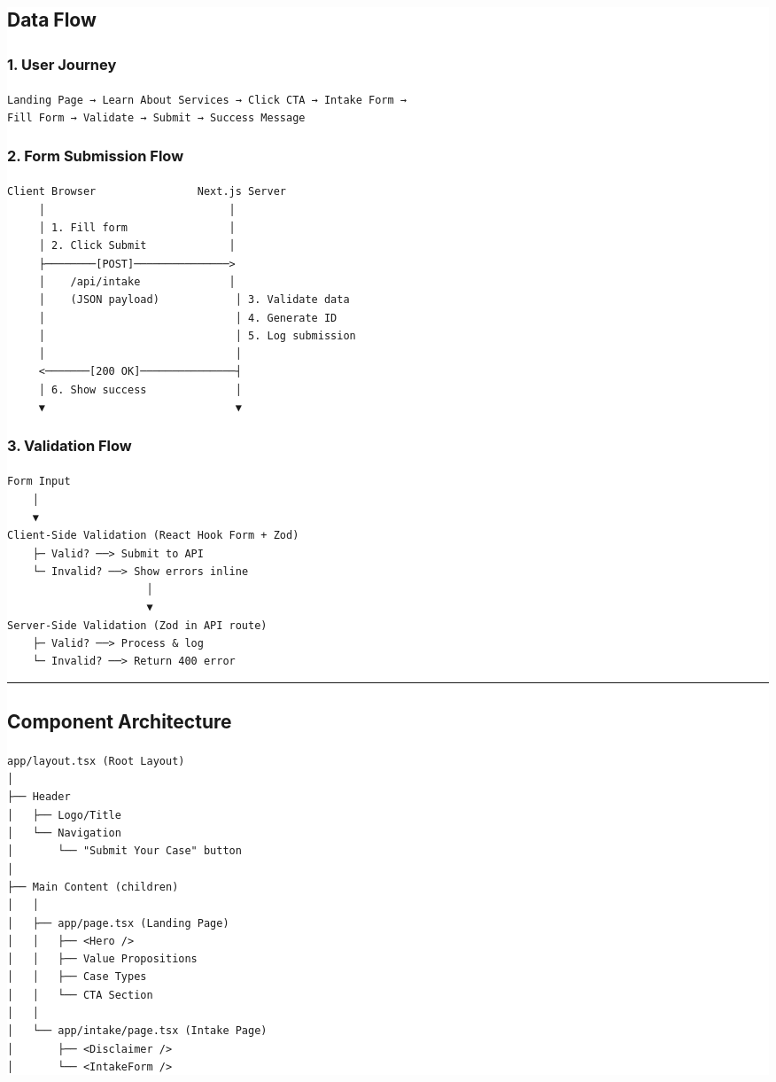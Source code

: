 
## Data Flow

### 1. User Journey
```
Landing Page → Learn About Services → Click CTA → Intake Form → 
Fill Form → Validate → Submit → Success Message
```

### 2. Form Submission Flow
```
Client Browser                Next.js Server
     │                             │
     │ 1. Fill form                │
     │ 2. Click Submit             │
     ├────────[POST]───────────────>
     │    /api/intake              │
     │    (JSON payload)            │ 3. Validate data
     │                              │ 4. Generate ID
     │                              │ 5. Log submission
     │                              │
     <───────[200 OK]───────────────┤
     │ 6. Show success              │
     ▼                              ▼
```

### 3. Validation Flow
```
Form Input
    │
    ▼
Client-Side Validation (React Hook Form + Zod)
    ├─ Valid? ──> Submit to API
    └─ Invalid? ──> Show errors inline
                      │
                      ▼
Server-Side Validation (Zod in API route)
    ├─ Valid? ──> Process & log
    └─ Invalid? ──> Return 400 error
```

---

## Component Architecture

```
app/layout.tsx (Root Layout)
│
├── Header
│   ├── Logo/Title
│   └── Navigation
│       └── "Submit Your Case" button
│
├── Main Content (children)
│   │
│   ├── app/page.tsx (Landing Page)
│   │   ├── <Hero />
│   │   ├── Value Propositions
│   │   ├── Case Types
│   │   └── CTA Section
│   │
│   └── app/intake/page.tsx (Intake Page)
│       ├── <Disclaimer />
│       └── <IntakeForm />
```